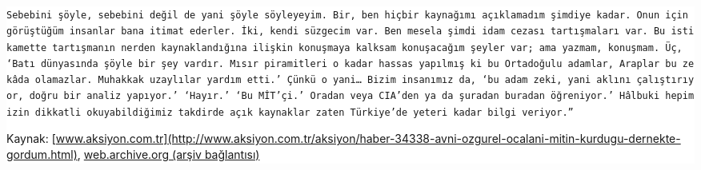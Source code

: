     Sebebini şöyle, sebebini değil de yani şöyle söyleyeyim. Bir, ben hiçbir kaynağımı açıklamadım şimdiye kadar. Onun için görüştüğüm insanlar bana itimat ederler. İki, kendi süzgecim var. Ben mesela şimdi idam cezası tartışmaları var. Bu istikamette tartışmanın nerden kaynaklandığına ilişkin konuşmaya kalksam konuşacağım şeyler var; ama yazmam, konuşmam. Üç, ‘Batı dünyasında şöyle bir şey vardır. Mısır piramitleri o kadar hassas yapılmış ki bu Ortadoğulu adamlar, Araplar bu zekâda olamazlar. Muhakkak uzaylılar yardım etti.’ Çünkü o yani… Bizim insanımız da, ‘bu adam zeki, yani aklını çalıştırıyor, doğru bir analiz yapıyor.’ ‘Hayır.’ ‘Bu MİT’çi.’ Oradan veya CIA’den ya da şuradan buradan öğreniyor.’ Hâlbuki hepimizin dikkatli okuyabildiğimiz takdirde açık kaynaklar zaten Türkiye’de yeteri kadar bilgi veriyor.”
   </p>
  </font>
 </div>
 <div>
 </div>
 <div>
 </div>
</div>


Kaynak: [www.aksiyon.com.tr](http://www.aksiyon.com.tr/aksiyon/haber-34338-avni-ozgurel-ocalani-mitin-kurdugu-dernekte-gordum.html), [web.archive.org (arşiv bağlantısı)](http://web.archive.org/web/20131006144233/http://www.aksiyon.com.tr/aksiyon/haber-34338-avni-ozgurel-ocalani-mitin-kurdugu-dernekte-gordum.html)
